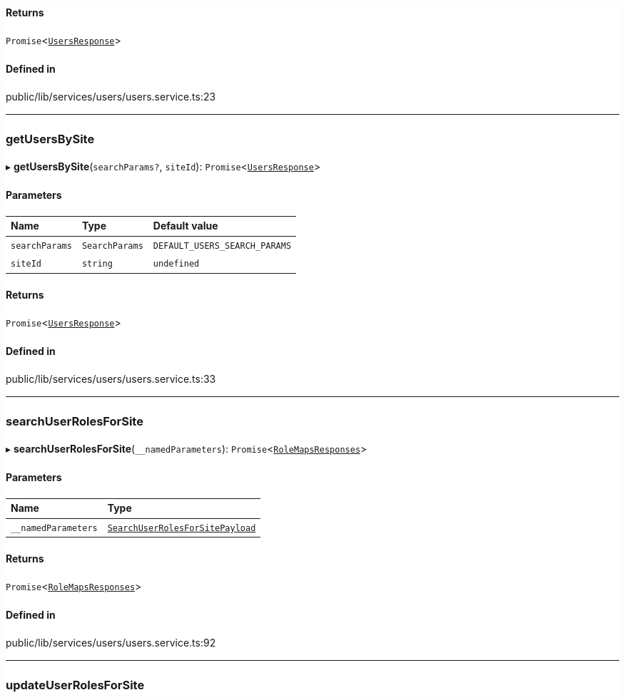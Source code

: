 #### Returns

`Promise`<[`UsersResponse`](../wiki/index.%3Cinternal%3E#usersresponse)\>

#### Defined in

public/lib/services/users/users.service.ts:23

___

### getUsersBySite

▸ **getUsersBySite**(`searchParams?`, `siteId`): `Promise`<[`UsersResponse`](../wiki/index.%3Cinternal%3E#usersresponse)\>

#### Parameters

| Name | Type | Default value |
| :------ | :------ | :------ |
| `searchParams` | `SearchParams` | `DEFAULT_USERS_SEARCH_PARAMS` |
| `siteId` | `string` | `undefined` |

#### Returns

`Promise`<[`UsersResponse`](../wiki/index.%3Cinternal%3E#usersresponse)\>

#### Defined in

public/lib/services/users/users.service.ts:33

___

### searchUserRolesForSite

▸ **searchUserRolesForSite**(`__namedParameters`): `Promise`<[`RoleMapsResponses`](../wiki/index.%3Cinternal%3E#rolemapsresponses)\>

#### Parameters

| Name | Type |
| :------ | :------ |
| `__namedParameters` | [`SearchUserRolesForSitePayload`](../wiki/index.%3Cinternal%3E.SearchUserRolesForSitePayload) |

#### Returns

`Promise`<[`RoleMapsResponses`](../wiki/index.%3Cinternal%3E#rolemapsresponses)\>

#### Defined in

public/lib/services/users/users.service.ts:92

___

### updateUserRolesForSite
